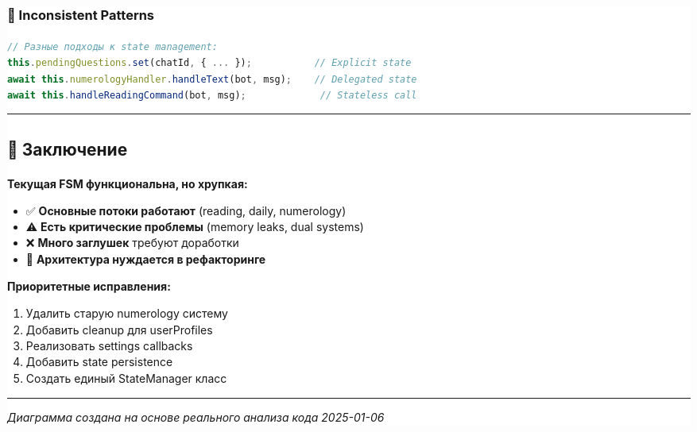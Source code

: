 ### **🔄 Inconsistent Patterns**

```javascript
// Разные подходы к state management:
this.pendingQuestions.set(chatId, { ... });           // Explicit state
await this.numerologyHandler.handleText(bot, msg);    // Delegated state
await this.handleReadingCommand(bot, msg);             // Stateless call
```

---

## **🎯 Заключение**

**Текущая FSM функциональна, но хрупкая:**

- ✅ **Основные потоки работают** (reading, daily, numerology)
- ⚠️ **Есть критические проблемы** (memory leaks, dual systems)
- ❌ **Много заглушек** требуют доработки
- 🔧 **Архитектура нуждается в рефакторинге**

**Приоритетные исправления:**
1. Удалить старую numerology систему
2. Добавить cleanup для userProfiles  
3. Реализовать settings callbacks
4. Добавить state persistence
5. Создать единый StateManager класс

---

*Диаграмма создана на основе реального анализа кода 2025-01-06*